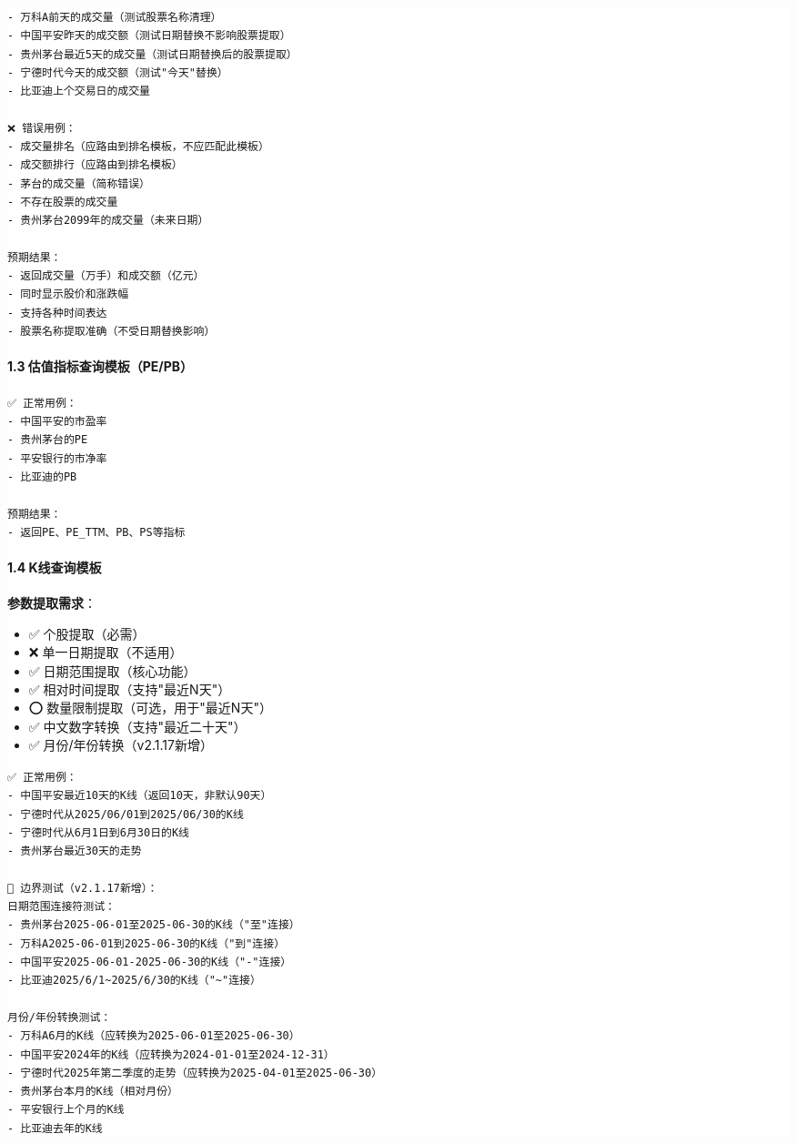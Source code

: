 ```
- 万科A前天的成交量（测试股票名称清理）
- 中国平安昨天的成交额（测试日期替换不影响股票提取）
- 贵州茅台最近5天的成交量（测试日期替换后的股票提取）
- 宁德时代今天的成交额（测试"今天"替换）
- 比亚迪上个交易日的成交量

❌ 错误用例：
- 成交量排名（应路由到排名模板，不应匹配此模板）
- 成交额排行（应路由到排名模板）
- 茅台的成交量（简称错误）
- 不存在股票的成交量
- 贵州茅台2099年的成交量（未来日期）

预期结果：
- 返回成交量（万手）和成交额（亿元）
- 同时显示股价和涨跌幅
- 支持各种时间表达
- 股票名称提取准确（不受日期替换影响）
```

#### 1.3 估值指标查询模板（PE/PB）
```
✅ 正常用例：
- 中国平安的市盈率
- 贵州茅台的PE
- 平安银行的市净率
- 比亚迪的PB

预期结果：
- 返回PE、PE_TTM、PB、PS等指标
```

#### 1.4 K线查询模板

**参数提取需求**：
- ✅ 个股提取（必需）
- ❌ 单一日期提取（不适用）
- ✅ 日期范围提取（核心功能）
- ✅ 相对时间提取（支持"最近N天"）
- ⭕ 数量限制提取（可选，用于"最近N天"）
- ✅ 中文数字转换（支持"最近二十天"）
- ✅ 月份/年份转换（v2.1.17新增）

```
✅ 正常用例：
- 中国平安最近10天的K线（返回10天，非默认90天）
- 宁德时代从2025/06/01到2025/06/30的K线
- 宁德时代从6月1日到6月30日的K线
- 贵州茅台最近30天的走势

🔧 边界测试（v2.1.17新增）：
日期范围连接符测试：
- 贵州茅台2025-06-01至2025-06-30的K线（"至"连接）
- 万科A2025-06-01到2025-06-30的K线（"到"连接）
- 中国平安2025-06-01-2025-06-30的K线（"-"连接）
- 比亚迪2025/6/1~2025/6/30的K线（"~"连接）

月份/年份转换测试：
- 万科A6月的K线（应转换为2025-06-01至2025-06-30）
- 中国平安2024年的K线（应转换为2024-01-01至2024-12-31）
- 宁德时代2025年第二季度的走势（应转换为2025-04-01至2025-06-30）
- 贵州茅台本月的K线（相对月份）
- 平安银行上个月的K线
- 比亚迪去年的K线

```